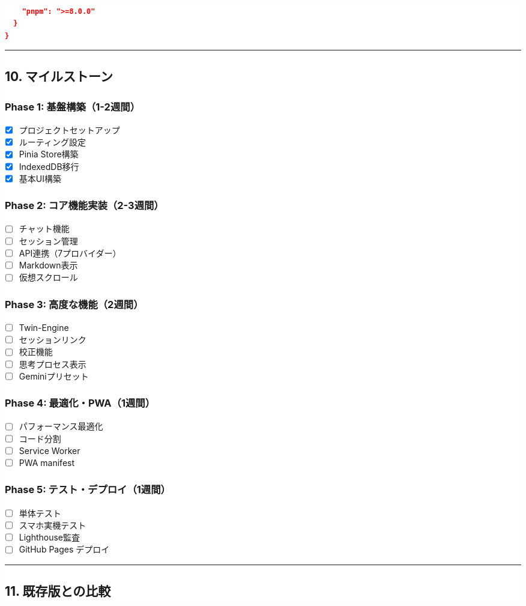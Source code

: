 ```json
    "pnpm": ">=8.0.0"
  }
}
```

---

## 10. マイルストーン

### Phase 1: 基盤構築（1-2週間）

- [x] プロジェクトセットアップ
- [x] ルーティング設定
- [x] Pinia Store構築
- [x] IndexedDB移行
- [x] 基本UI構築

### Phase 2: コア機能実装（2-3週間）

- [ ] チャット機能
- [ ] セッション管理
- [ ] API連携（7プロバイダー）
- [ ] Markdown表示
- [ ] 仮想スクロール

### Phase 3: 高度な機能（2週間）

- [ ] Twin-Engine
- [ ] セッションリンク
- [ ] 校正機能
- [ ] 思考プロセス表示
- [ ] Geminiプリセット

### Phase 4: 最適化・PWA（1週間）

- [ ] パフォーマンス最適化
- [ ] コード分割
- [ ] Service Worker
- [ ] PWA manifest

### Phase 5: テスト・デプロイ（1週間）

- [ ] 単体テスト
- [ ] スマホ実機テスト
- [ ] Lighthouse監査
- [ ] GitHub Pages デプロイ

---

## 11. 既存版との比較
